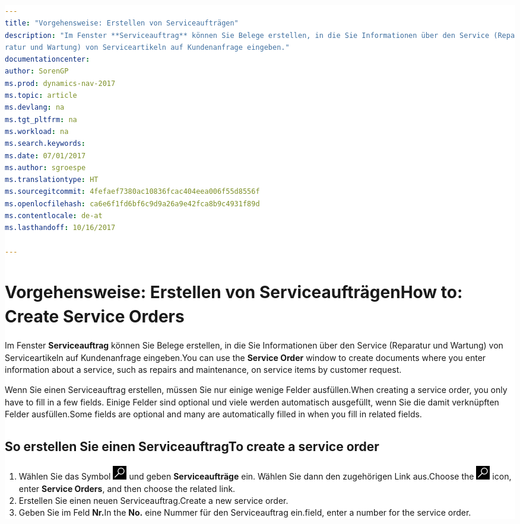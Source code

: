 ```yaml
---
title: "Vorgehensweise: Erstellen von Serviceaufträgen"
description: "Im Fenster **Serviceauftrag** können Sie Belege erstellen, in die Sie Informationen über den Service (Reparatur und Wartung) von Serviceartikeln auf Kundenanfrage eingeben."
documentationcenter: 
author: SorenGP
ms.prod: dynamics-nav-2017
ms.topic: article
ms.devlang: na
ms.tgt_pltfrm: na
ms.workload: na
ms.search.keywords: 
ms.date: 07/01/2017
ms.author: sgroespe
ms.translationtype: HT
ms.sourcegitcommit: 4fefaef7380ac10836fcac404eea006f55d8556f
ms.openlocfilehash: ca6e6f1fd6bf6c9d9a26a9e42fca8b9c4931f89d
ms.contentlocale: de-at
ms.lasthandoff: 10/16/2017

---
```

# <a name="how-to-create-service-orders"></a><span data-ttu-id="c2d95-103">Vorgehensweise: Erstellen von Serviceaufträgen</span><span class="sxs-lookup"><span data-stu-id="c2d95-103">How to: Create Service Orders</span></span>
<span data-ttu-id="c2d95-104">Im Fenster **Serviceauftrag** können Sie Belege erstellen, in die Sie Informationen über den Service (Reparatur und Wartung) von Serviceartikeln auf Kundenanfrage eingeben.</span><span class="sxs-lookup"><span data-stu-id="c2d95-104">You can use the **Service Order** window to create documents where you enter information about a service, such as repairs and maintenance, on service items by customer request.</span></span>  
  
<span data-ttu-id="c2d95-105">Wenn Sie einen Serviceauftrag erstellen, müssen Sie nur einige wenige Felder ausfüllen.</span><span class="sxs-lookup"><span data-stu-id="c2d95-105">When creating a service order, you only have to fill in a few fields.</span></span> <span data-ttu-id="c2d95-106">Einige Felder sind optional und viele werden automatisch ausgefüllt, wenn Sie die damit verknüpften Felder ausfüllen.</span><span class="sxs-lookup"><span data-stu-id="c2d95-106">Some fields are optional and many are automatically filled in when you fill in related fields.</span></span>  
  
## <a name="to-create-a-service-order"></a><span data-ttu-id="c2d95-107">So erstellen Sie einen Serviceauftrag</span><span class="sxs-lookup"><span data-stu-id="c2d95-107">To create a service order</span></span>    
1. <span data-ttu-id="c2d95-108">Wählen Sie das Symbol ![Nach Seite oder Bericht suchen](media/ui-search/search_small.png "Nach Seite oder Bericht suchen") und geben **Serviceaufträge** ein. Wählen Sie dann den zugehörigen Link aus.</span><span class="sxs-lookup"><span data-stu-id="c2d95-108">Choose the ![Search for Page or Report](media/ui-search/search_small.png "Search for Page or Report icon") icon, enter **Service Orders**, and then choose the related link.</span></span>  
2. <span data-ttu-id="c2d95-109">Erstellen Sie einen neuen Serviceauftrag.</span><span class="sxs-lookup"><span data-stu-id="c2d95-109">Create a new service order.</span></span>  
3. <span data-ttu-id="c2d95-110">Geben Sie im Feld **Nr.**</span><span class="sxs-lookup"><span data-stu-id="c2d95-110">In the **No.**</span></span> <span data-ttu-id="c2d95-111">eine Nummer für den Serviceauftrag ein.</span><span class="sxs-lookup"><span data-stu-id="c2d95-111">field, enter a number for the service order.</span></span>  
  